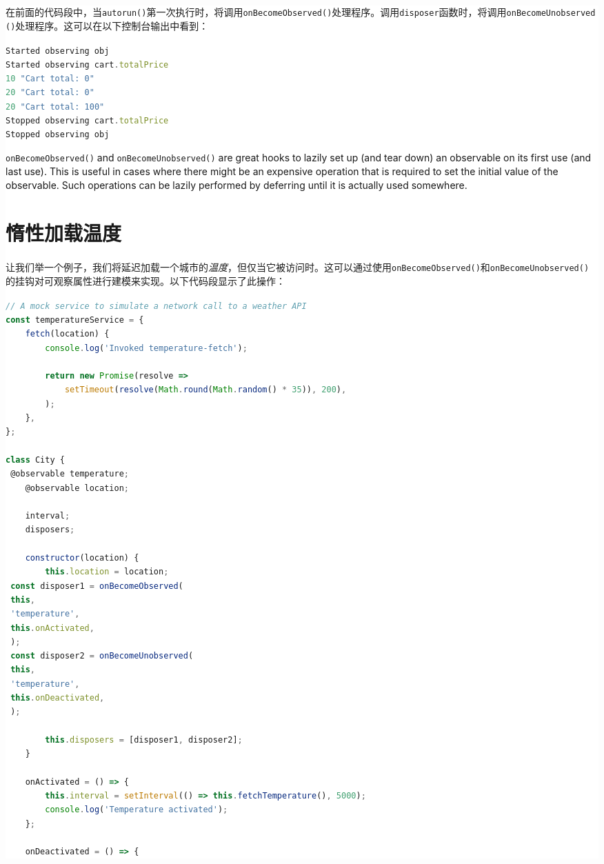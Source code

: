 在前面的代码段中，当`autorun()`第一次执行时，将调用`onBecomeObserved()`处理程序。调用`disposer`函数时，将调用`onBecomeUnobserved()`处理程序。这可以在以下控制台输出中看到：

```jsx
Started observing obj
Started observing cart.totalPrice
10 "Cart total: 0"
20 "Cart total: 0"
20 "Cart total: 100"
Stopped observing cart.totalPrice
Stopped observing obj

```

`onBecomeObserved()` and `onBecomeUnobserved()` are great hooks to lazily set up (and tear down) an observable on its first use (and last use). This is useful in cases where there might be an expensive operation that is required to set the initial value of the observable. Such operations can be lazily performed by deferring until it is actually used somewhere.

# 惰性加载温度

让我们举一个例子，我们将延迟加载一个城市的*温度*，但仅当它被访问时。这可以通过使用`onBecomeObserved()`和`onBecomeUnobserved()`的挂钩对可观察属性进行建模来实现。以下代码段显示了此操作：

```jsx
// A mock service to simulate a network call to a weather API
const temperatureService = {
    fetch(location) {
        console.log('Invoked temperature-fetch');

        return new Promise(resolve =>
            setTimeout(resolve(Math.round(Math.random() * 35)), 200),
        );
    },
};

class City {
 @observable temperature;
    @observable location;

    interval;
    disposers;

    constructor(location) {
        this.location = location;
 const disposer1 = onBecomeObserved(
 this,
 'temperature',
 this.onActivated,
 );
 const disposer2 = onBecomeUnobserved(
 this,
 'temperature',
 this.onDeactivated,
 );

        this.disposers = [disposer1, disposer2];
    }

    onActivated = () => {
        this.interval = setInterval(() => this.fetchTemperature(), 5000);
        console.log('Temperature activated');
    };

    onDeactivated = () => {
```